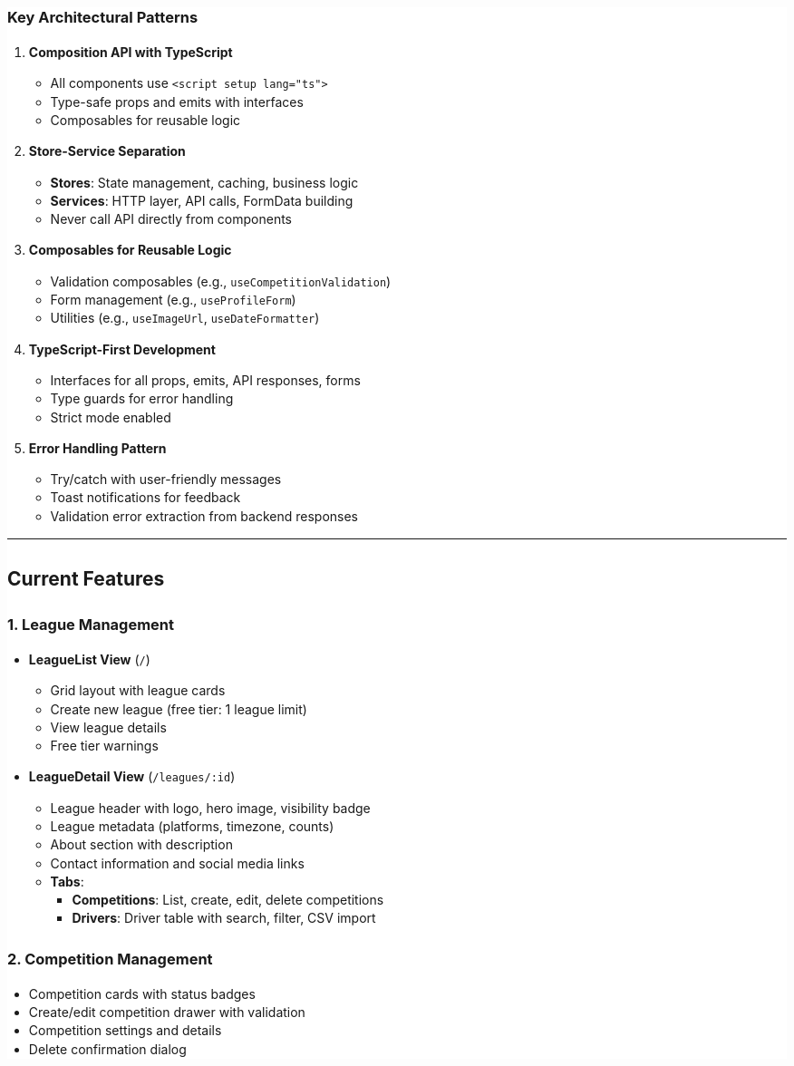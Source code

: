 ### **Key Architectural Patterns**

1. **Composition API with TypeScript**
   - All components use `<script setup lang="ts">`
   - Type-safe props and emits with interfaces
   - Composables for reusable logic

2. **Store-Service Separation**
   - **Stores**: State management, caching, business logic
   - **Services**: HTTP layer, API calls, FormData building
   - Never call API directly from components

3. **Composables for Reusable Logic**
   - Validation composables (e.g., `useCompetitionValidation`)
   - Form management (e.g., `useProfileForm`)
   - Utilities (e.g., `useImageUrl`, `useDateFormatter`)

4. **TypeScript-First Development**
   - Interfaces for all props, emits, API responses, forms
   - Type guards for error handling
   - Strict mode enabled

5. **Error Handling Pattern**
   - Try/catch with user-friendly messages
   - Toast notifications for feedback
   - Validation error extraction from backend responses

---

## Current Features

### **1. League Management**
- **LeagueList View** (`/`)
  - Grid layout with league cards
  - Create new league (free tier: 1 league limit)
  - View league details
  - Free tier warnings

- **LeagueDetail View** (`/leagues/:id`)
  - League header with logo, hero image, visibility badge
  - League metadata (platforms, timezone, counts)
  - About section with description
  - Contact information and social media links
  - **Tabs**:
    - **Competitions**: List, create, edit, delete competitions
    - **Drivers**: Driver table with search, filter, CSV import

### **2. Competition Management**
- Competition cards with status badges
- Create/edit competition drawer with validation
- Competition settings and details
- Delete confirmation dialog
